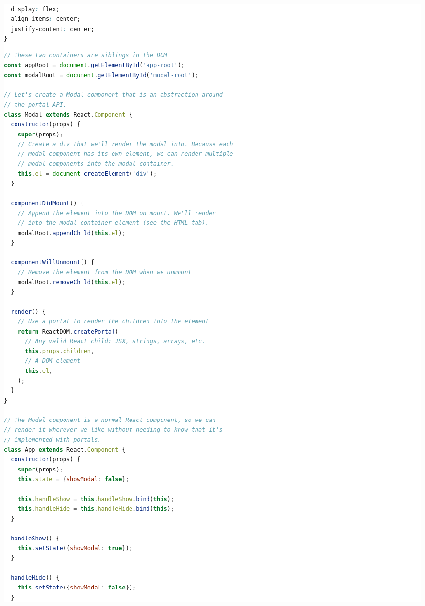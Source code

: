 ```css
  display: flex;
  align-items: center;
  justify-content: center;
}
```

```jsx
// These two containers are siblings in the DOM
const appRoot = document.getElementById('app-root');
const modalRoot = document.getElementById('modal-root');

// Let's create a Modal component that is an abstraction around
// the portal API.
class Modal extends React.Component {
  constructor(props) {
    super(props);
    // Create a div that we'll render the modal into. Because each
    // Modal component has its own element, we can render multiple
    // modal components into the modal container.
    this.el = document.createElement('div');
  }

  componentDidMount() {
    // Append the element into the DOM on mount. We'll render
    // into the modal container element (see the HTML tab).
    modalRoot.appendChild(this.el);
  }

  componentWillUnmount() {
    // Remove the element from the DOM when we unmount
    modalRoot.removeChild(this.el);
  }
  
  render() {
    // Use a portal to render the children into the element
    return ReactDOM.createPortal(
      // Any valid React child: JSX, strings, arrays, etc.
      this.props.children,
      // A DOM element
      this.el,
    );
  }
}

// The Modal component is a normal React component, so we can
// render it wherever we like without needing to know that it's
// implemented with portals.
class App extends React.Component {
  constructor(props) {
    super(props);
    this.state = {showModal: false};
    
    this.handleShow = this.handleShow.bind(this);
    this.handleHide = this.handleHide.bind(this);
  }

  handleShow() {
    this.setState({showModal: true});
  }
  
  handleHide() {
    this.setState({showModal: false});
  }

```